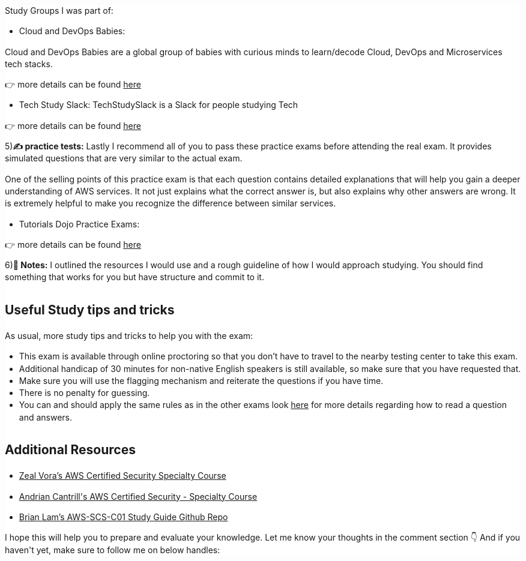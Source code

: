 Study Groups I was part of:

- Cloud and DevOps Babies:

Cloud and DevOps Babies are a global group of babies with curious minds to learn/decode Cloud, DevOps and Microservices tech stacks. 

👉 more details can be found [here](https://www.linkedin.com/company/devopsandcloudbabies/)

- Tech Study Slack: 
TechStudySlack is a Slack for people studying Tech

👉 more details can be found [here](https://techstudyslack.com/)

5)**✍️ practice tests:** Lastly I recommend all of you to pass these practice exams before attending the real exam. It provides simulated questions that are very similar to the actual exam.

One of the selling points of this practice exam is that each question contains detailed explanations that will help you gain a deeper understanding of AWS services. It not just explains what the correct answer is, but also explains why other answers are wrong. It is extremely helpful to make you recognize the difference between similar services.

- Tutorials Dojo Practice Exams:

👉 more details can be found [here](https://tutorialsdojo.com/courses/aws-certified-security-specialty-practice-exams/)

6)**📝 Notes:** I outlined the resources I would use and a rough guideline of how I would approach studying. You should find something that works for you but have structure and commit to it. 

## Useful Study tips and tricks

As usual, more study tips and tricks to help you with the exam:

- This exam is available through online proctoring so that you don’t have to travel to the nearby testing center to take this exam.
- Additional handicap of 30 minutes for non-native English speakers is still available, so make sure that you have requested that.
- Make sure you will use the flagging mechanism and reiterate the questions if you have time.
- There is no penalty for guessing.
- You can and should apply the same rules as in the other exams look [here]() for more details regarding how to read a question and answers.

## Additional Resources

- [Zeal Vora’s AWS Certified Security Specialty Course](https://www.udemy.com/course/aws-certified-security-specialty/)

- [Andrian Cantrill's AWS Certified Security - Specialty Course](https://learn.cantrill.io/p/aws-certified-security-specialty)

- [Brian Lam’s AWS-SCS-C01 Study Guide Github Repo](https://github.com/brianlam38/AWS-Certified-Security-Specialty)

I hope this will help you to prepare and evaluate your knowledge. 
Let me know your thoughts in the comment section 👇
And if you haven't yet, make sure to follow me on below handles:
